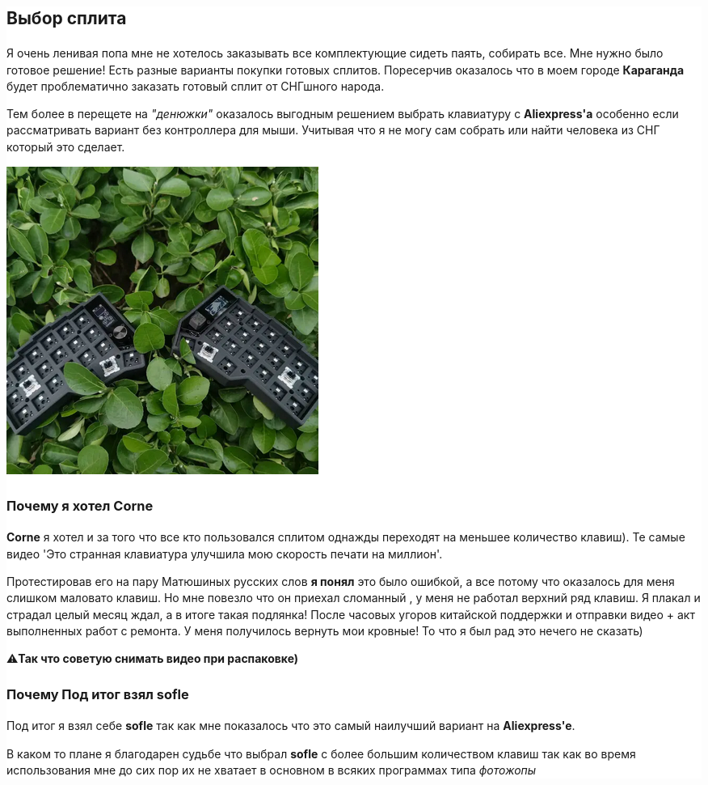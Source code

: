 

## Выбор сплита

Я очень ленивая попа мне не хотелось заказывать все комплектующие сидеть паять, собирать все. Мне нужно было готовое решение! Есть разные варианты покупки готовых сплитов. Поресерчив оказалось что в моем городе **Караганда** будет проблематично заказать готовый сплит от СНГшного народа.

Тем более в перещете на *"денюжки"* оказалось выгодным решением выбрать клавиатуру с **Aliexpress'a**  особенно если рассматривать вариант без контроллера для мыши. Учитывая что я не могу сам собрать или найти человека из СНГ который это сделает.


![](Pasted%20image%2020250821090231.png "та самая corne")
### Почему я хотел Corne
**Сorne** я хотел и за того что все кто пользовался сплитом однажды переходят на меньшее количество клавиш). Те самые видео 'Это странная клавиатура улучшила мою скорость печати на миллион'. 

Протестировав его на пару Матюшиных русских слов **я понял** это было ошибкой, а все потому что оказалось для меня слишком маловато клавиш. 
 Но мне повезло что он приехал сломанный , у меня не работал верхний ряд клавиш. Я плакал и страдал целый месяц ждал, а в итоге такая подлянка! После часовых угоров китайской поддержки и отправки видео + акт выполненных работ с ремонта. У меня получилось  вернуть мои кровные! То что я был рад  это нечего не сказать) 

⚠️**Так что советую снимать видео при распаковке)**
### Почему Под итог взял sofle

Под итог я взял себе **sofle** так как мне показалось что это самый наилучший вариант на **Aliexpress'e**.   

В каком то плане я благодарен судьбе что выбрал **sofle** с более большим количеством клавиш так как во время использования мне до сих пор их не хватает в основном в всяких программах типа *фотожопы* 
